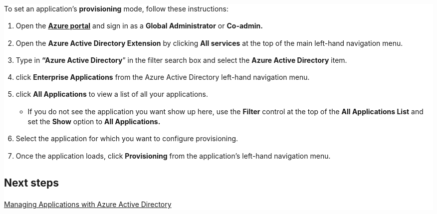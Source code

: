 To set an application’s **provisioning** mode, follow these instructions:

1. Open the [**Azure portal**](https://portal.azure.com/) and sign in as a **Global Administrator** or **Co-admin.**
1. Open the **Azure Active Directory Extension** by clicking **All services** at the top of the main left-hand navigation menu.
1. Type in **“Azure Active Directory**” in the filter search box and select the **Azure Active Directory** item.
1. click **Enterprise Applications** from the Azure Active Directory left-hand navigation menu.
1. click **All Applications** to view a list of all your applications.

   * If you do not see the application you want show up here, use the **Filter** control at the top of the **All Applications List** and set the **Show** option to **All Applications.**

1. Select the application for which you want to configure provisioning.
1. Once the application loads, click **Provisioning** from the application’s left-hand navigation menu.

## Next steps

[Managing Applications with Azure Active Directory](what-is-application-management.md)
